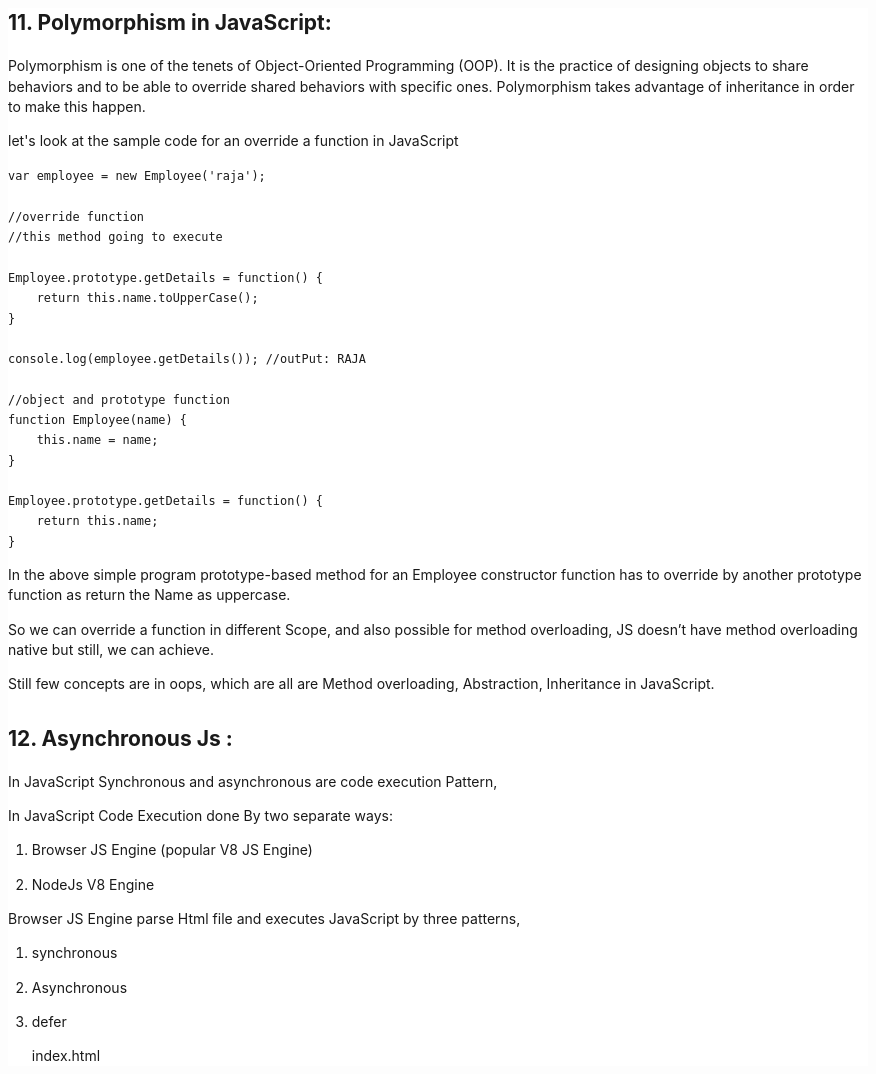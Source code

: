 ## 11. Polymorphism in JavaScript:

Polymorphism is one of the tenets of Object-Oriented Programming (OOP). It is the practice of designing objects to share behaviors and to be able to override shared behaviors with specific ones. Polymorphism takes advantage of inheritance in order to make this happen.

let's look at the sample code for an override a function in JavaScript

    var employee = new Employee('raja');

    //override function
    //this method going to execute

    Employee.prototype.getDetails = function() {
        return this.name.toUpperCase();
    }

    console.log(employee.getDetails()); //outPut: RAJA

    //object and prototype function
    function Employee(name) {
        this.name = name;
    }

    Employee.prototype.getDetails = function() {
        return this.name;
    }

In the above simple program prototype-based method for an Employee constructor function has to override by another prototype function as return the Name as uppercase.

So we can override a function in different Scope, and also possible for method overloading, JS doesn’t have method overloading native but still, we can achieve.

Still few concepts are in oops, which are all are Method overloading, Abstraction, Inheritance in JavaScript.

## 12. Asynchronous Js :

In JavaScript Synchronous and asynchronous are code execution Pattern,

In JavaScript Code Execution done By two separate ways:

1. Browser JS Engine (popular V8 JS Engine)

1. NodeJs V8 Engine

Browser JS Engine parse Html file and executes JavaScript by three patterns,

1. synchronous

1. Asynchronous

1. defer

    index.html

    <script src='index.js'>           //default Synchronous
